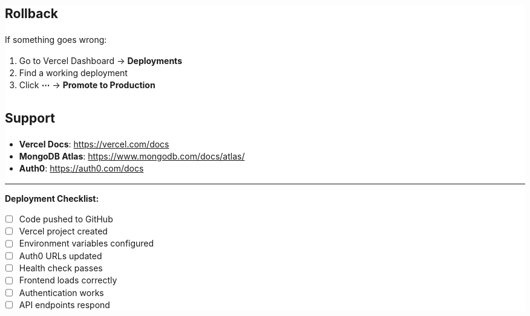 ## Rollback

If something goes wrong:
1. Go to Vercel Dashboard → **Deployments**
2. Find a working deployment
3. Click **⋯** → **Promote to Production**

## Support

- **Vercel Docs**: https://vercel.com/docs
- **MongoDB Atlas**: https://www.mongodb.com/docs/atlas/
- **Auth0**: https://auth0.com/docs

---

**Deployment Checklist:**
- [ ] Code pushed to GitHub
- [ ] Vercel project created
- [ ] Environment variables configured
- [ ] Auth0 URLs updated
- [ ] Health check passes
- [ ] Frontend loads correctly
- [ ] Authentication works
- [ ] API endpoints respond
